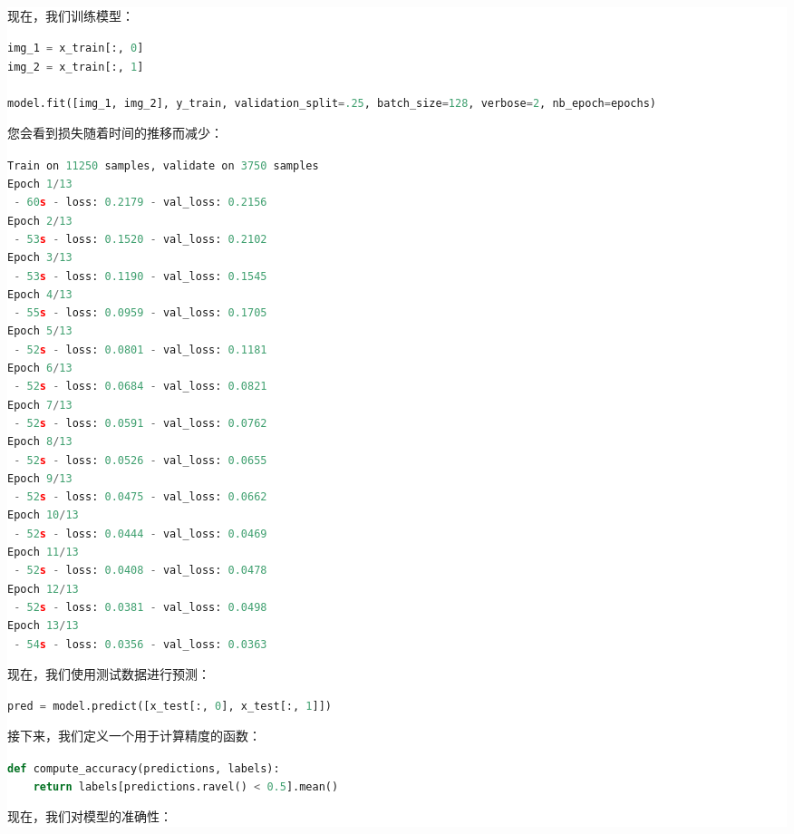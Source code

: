 现在，我们训练模型：

```py
img_1 = x_train[:, 0]
img_2 = x_train[:, 1] 

model.fit([img_1, img_2], y_train, validation_split=.25, batch_size=128, verbose=2, nb_epoch=epochs)
```

您会看到损失随着时间的推移而减少：

```py
Train on 11250 samples, validate on 3750 samples
Epoch 1/13
 - 60s - loss: 0.2179 - val_loss: 0.2156
Epoch 2/13
 - 53s - loss: 0.1520 - val_loss: 0.2102
Epoch 3/13
 - 53s - loss: 0.1190 - val_loss: 0.1545
Epoch 4/13
 - 55s - loss: 0.0959 - val_loss: 0.1705
Epoch 5/13
 - 52s - loss: 0.0801 - val_loss: 0.1181
Epoch 6/13
 - 52s - loss: 0.0684 - val_loss: 0.0821
Epoch 7/13
 - 52s - loss: 0.0591 - val_loss: 0.0762
Epoch 8/13
 - 52s - loss: 0.0526 - val_loss: 0.0655
Epoch 9/13
 - 52s - loss: 0.0475 - val_loss: 0.0662
Epoch 10/13
 - 52s - loss: 0.0444 - val_loss: 0.0469
Epoch 11/13
 - 52s - loss: 0.0408 - val_loss: 0.0478
Epoch 12/13
 - 52s - loss: 0.0381 - val_loss: 0.0498
Epoch 13/13
 - 54s - loss: 0.0356 - val_loss: 0.0363
```

现在，我们使用测试数据进行预测：

```py
pred = model.predict([x_test[:, 0], x_test[:, 1]])
```

接下来，我们定义一个用于计算精度的函数：

```py
def compute_accuracy(predictions, labels):
    return labels[predictions.ravel() < 0.5].mean()
```

现在，我们对模型的准确性：
